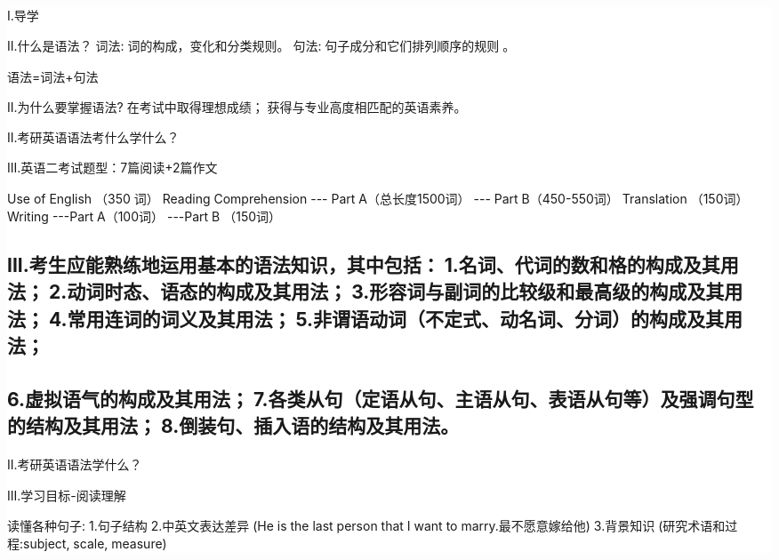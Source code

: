 





I.导学


II.什么是语法？
词法: 词的构成，变化和分类规则。
句法: 句子成分和它们排列顺序的规则 。

语法=词法+句法


II.为什么要掌握语法?
在考试中取得理想成绩；
获得与专业高度相匹配的英语素养。




II.考研英语语法考什么学什么？



III.英语二考试题型：7篇阅读+2篇作文

Use of English （350 词）
Reading Comprehension
--- Part A（总长度1500词）
--- Part B（450-550词）
Translation （150词）
Writing
---Part A（100词）
---Part B （150词）



III.考生应能熟练地运用基本的语法知识，其中包括： 
1.名词、代词的数和格的构成及其用法； 
2.动词时态、语态的构成及其用法；
3.形容词与副词的比较级和最高级的构成及其用法；
4.常用连词的词义及其用法；
5.非谓语动词（不定式、动名词、分词）的构成及其用法；
------------------------------------------------
6.虚拟语气的构成及其用法；
7.各类从句（定语从句、主语从句、表语从句等）及强调句型的结构及其用法；
8.倒装句、插入语的结构及其用法。
-------------------------------------------------
  
  
II.考研英语语法学什么？
  
III.学习目标-阅读理解

读懂各种句子:
1.句子结构
2.中英文表达差异  (He is the last person that I want to marry.最不愿意嫁给他)
3.背景知识  (研究术语和过程:subject, scale, measure)

